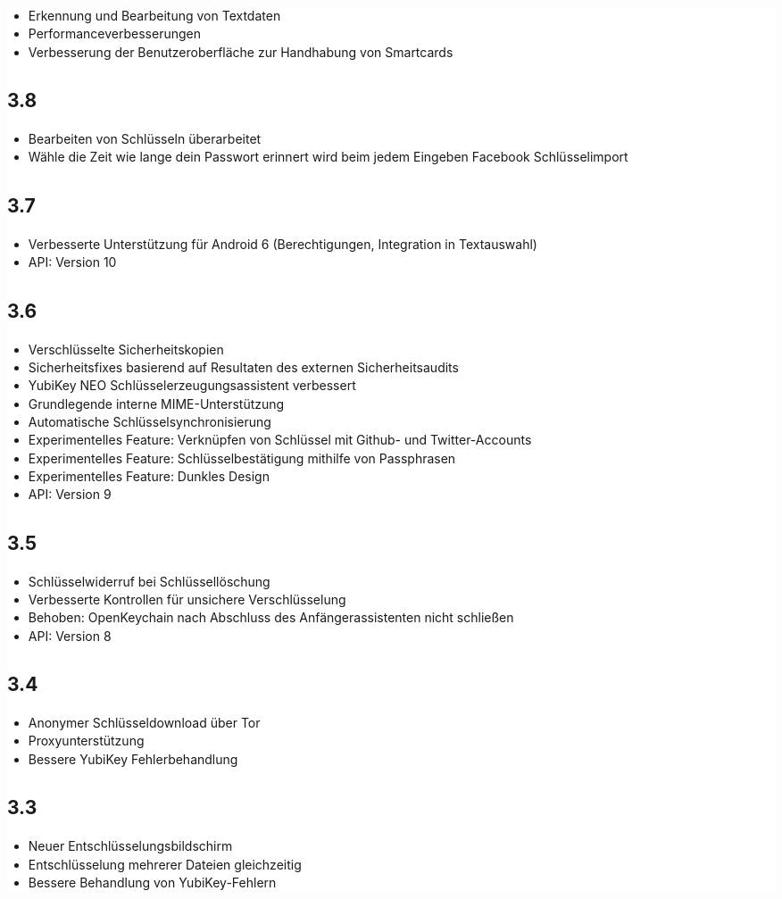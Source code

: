   * Erkennung und Bearbeitung von Textdaten
  * Performanceverbesserungen
  * Verbesserung der Benutzeroberfläche zur Handhabung von Smartcards


## 3.8

  * Bearbeiten von Schlüsseln überarbeitet
  * Wähle die Zeit wie lange dein Passwort erinnert wird beim jedem Eingeben
  Facebook Schlüsselimport


## 3.7

  * Verbesserte Unterstützung für Android 6 (Berechtigungen, Integration in Textauswahl)
  * API: Version 10


## 3.6

  * Verschlüsselte Sicherheitskopien
  * Sicherheitsfixes basierend auf Resultaten des externen Sicherheitsaudits
  * YubiKey NEO Schlüsselerzeugungsassistent verbessert
  * Grundlegende interne MIME-Unterstützung
  * Automatische Schlüsselsynchronisierung
  * Experimentelles Feature: Verknüpfen von Schlüssel mit Github- und Twitter-Accounts
  * Experimentelles Feature: Schlüsselbestätigung mithilfe von Passphrasen
  * Experimentelles Feature: Dunkles Design
  * API: Version 9


## 3.5

  * Schlüsselwiderruf bei Schlüssellöschung
  * Verbesserte Kontrollen für unsichere Verschlüsselung
  * Behoben: OpenKeychain nach Abschluss des Anfängerassistenten nicht schließen
  * API: Version 8


## 3.4

  * Anonymer Schlüsseldownload über Tor
  * Proxyunterstützung
  * Bessere YubiKey Fehlerbehandlung


## 3.3

  * Neuer Entschlüsselungsbildschirm
  * Entschlüsselung mehrerer Dateien gleichzeitig
  * Bessere Behandlung von YubiKey-Fehlern

